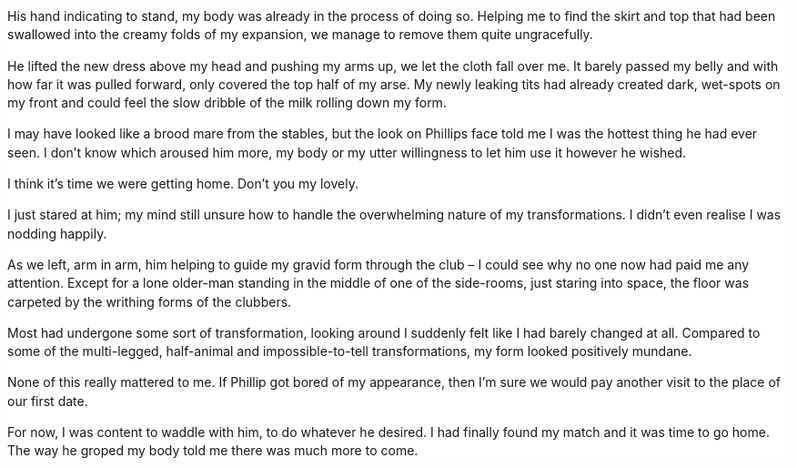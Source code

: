 

His hand indicating to stand, my body was already in the process of doing so. Helping me to find the skirt and top that had been swallowed into the creamy folds of my expansion, we manage to remove them quite ungracefully.



He lifted the new dress above my head and pushing my arms up, we let the cloth fall over me. It barely passed my belly and with how far it was pulled forward, only covered the top half of my arse. My newly leaking tits had already created dark, wet-spots on my front and could feel the slow dribble of the milk rolling down my form.



I may have looked like a brood mare from the stables, but the look on Phillips face told me I was the hottest thing he had ever seen. I don’t know which aroused him more, my body or my utter willingness to let him use it however he wished.  



I think it’s time we were getting home. Don’t you my lovely.



I just stared at him; my mind still unsure how to handle the overwhelming nature of my transformations. I didn’t even realise I was nodding happily. 



As we left, arm in arm, him helping to guide my gravid form through the club – I could see why no one now had paid me any attention. Except for a lone older-man standing in the middle of one of the side-rooms, just staring into space, the floor was carpeted by the writhing forms of the clubbers.



Most had undergone some sort of transformation, looking around I suddenly felt like I had barely changed at all. Compared to some of the multi-legged, half-animal and impossible-to-tell transformations, my form looked positively mundane. 



None of this really mattered to me. If Phillip got bored of my appearance, then I’m sure we would pay another visit to the place of our first date.



For now, I was content to waddle with him, to do whatever he desired. I had finally found my match and it was time to go home. The way he groped my body told me there was much more to come.

